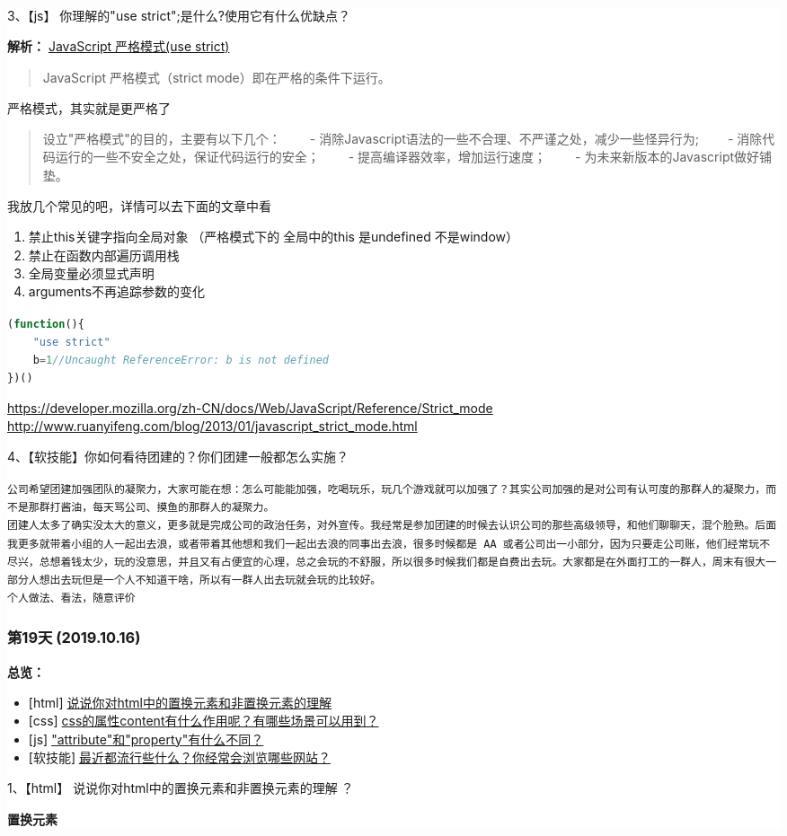 

3、【js】 你理解的"use strict";是什么?使用它有什么优缺点？

**解析：**  [JavaScript 严格模式(use strict)](https://www.runoob.com/js/js-strict.html) 

> JavaScript 严格模式（strict mode）即在严格的条件下运行。

严格模式，其实就是更严格了

> 设立"严格模式"的目的，主要有以下几个：
> 　　- 消除Javascript语法的一些不合理、不严谨之处，减少一些怪异行为;
> 　　- 消除代码运行的一些不安全之处，保证代码运行的安全；
> 　　- 提高编译器效率，增加运行速度；
> 　　- 为未来新版本的Javascript做好铺垫。

我放几个常见的吧，详情可以去下面的文章中看

1. 禁止this关键字指向全局对象 （严格模式下的 全局中的this 是undefined 不是window）
2. 禁止在函数内部遍历调用栈
3. 全局变量必须显式声明
4. arguments不再追踪参数的变化

~~~js
(function(){
	"use strict"
	b=1//Uncaught ReferenceError: b is not defined
})()
~~~

<https://developer.mozilla.org/zh-CN/docs/Web/JavaScript/Reference/Strict_mode>
<http://www.ruanyifeng.com/blog/2013/01/javascript_strict_mode.html>



4、【软技能】你如何看待团建的？你们团建一般都怎么实施？

~~~txt
公司希望团建加强团队的凝聚力，大家可能在想：怎么可能能加强，吃喝玩乐，玩几个游戏就可以加强了？其实公司加强的是对公司有认可度的那群人的凝聚力，而不是那群打酱油，每天骂公司、摸鱼的那群人的凝聚力。
团建人太多了确实没太大的意义，更多就是完成公司的政治任务，对外宣传。我经常是参加团建的时候去认识公司的那些高级领导，和他们聊聊天，混个脸熟。后面我更多就带着小组的人一起出去浪，或者带着其他想和我们一起出去浪的同事出去浪，很多时候都是 AA 或者公司出一小部分，因为只要走公司账，他们经常玩不尽兴，总想着钱太少，玩的没意思，并且又有占便宜的心理，总之会玩的不舒服，所以很多时候我们都是自费出去玩。大家都是在外面打工的一群人，周末有很大一部分人想出去玩但是一个人不知道干啥，所以有一群人出去玩就会玩的比较好。
个人做法、看法，随意评价
~~~





### 第19天 (2019.10.16)

**总览：**

- [html] [说说你对html中的置换元素和非置换元素的理解](https://github.com/haizlin/fe-interview/issues/62)
- [css] [css的属性content有什么作用呢？有哪些场景可以用到？](https://github.com/haizlin/fe-interview/issues/63)
- [js] ["attribute"和"property"有什么不同？](https://github.com/haizlin/fe-interview/issues/64)
- [软技能] [最近都流行些什么？你经常会浏览哪些网站？](https://github.com/haizlin/fe-interview/issues/65)

1、【html】 说说你对html中的置换元素和非置换元素的理解 ？

**置换元素** 
